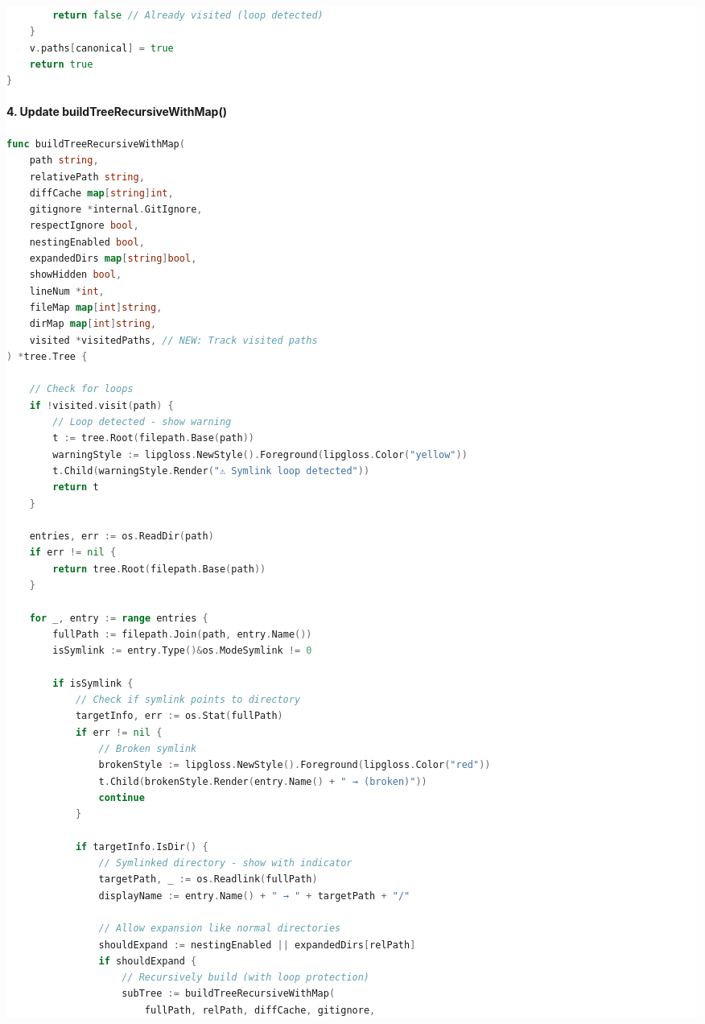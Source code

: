 ```go
        return false // Already visited (loop detected)
    }
    v.paths[canonical] = true
    return true
}
```

#### 4. **Update buildTreeRecursiveWithMap()**

```go
func buildTreeRecursiveWithMap(
    path string,
    relativePath string,
    diffCache map[string]int,
    gitignore *internal.GitIgnore,
    respectIgnore bool,
    nestingEnabled bool,
    expandedDirs map[string]bool,
    showHidden bool,
    lineNum *int,
    fileMap map[int]string,
    dirMap map[int]string,
    visited *visitedPaths, // NEW: Track visited paths
) *tree.Tree {

    // Check for loops
    if !visited.visit(path) {
        // Loop detected - show warning
        t := tree.Root(filepath.Base(path))
        warningStyle := lipgloss.NewStyle().Foreground(lipgloss.Color("yellow"))
        t.Child(warningStyle.Render("⚠ Symlink loop detected"))
        return t
    }

    entries, err := os.ReadDir(path)
    if err != nil {
        return tree.Root(filepath.Base(path))
    }

    for _, entry := range entries {
        fullPath := filepath.Join(path, entry.Name())
        isSymlink := entry.Type()&os.ModeSymlink != 0

        if isSymlink {
            // Check if symlink points to directory
            targetInfo, err := os.Stat(fullPath)
            if err != nil {
                // Broken symlink
                brokenStyle := lipgloss.NewStyle().Foreground(lipgloss.Color("red"))
                t.Child(brokenStyle.Render(entry.Name() + " → (broken)"))
                continue
            }

            if targetInfo.IsDir() {
                // Symlinked directory - show with indicator
                targetPath, _ := os.Readlink(fullPath)
                displayName := entry.Name() + " → " + targetPath + "/"

                // Allow expansion like normal directories
                shouldExpand := nestingEnabled || expandedDirs[relPath]
                if shouldExpand {
                    // Recursively build (with loop protection)
                    subTree := buildTreeRecursiveWithMap(
                        fullPath, relPath, diffCache, gitignore,
```